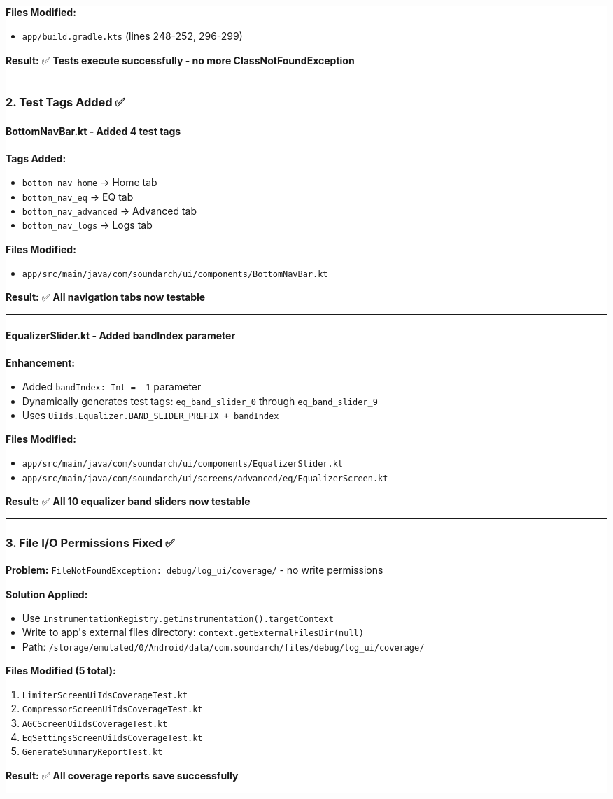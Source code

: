 **Files Modified:**
- `app/build.gradle.kts` (lines 248-252, 296-299)

**Result:** ✅ **Tests execute successfully - no more ClassNotFoundException**

---

### **2. Test Tags Added** ✅

#### **BottomNavBar.kt** - Added 4 test tags

**Tags Added:**
- `bottom_nav_home` → Home tab
- `bottom_nav_eq` → EQ tab
- `bottom_nav_advanced` → Advanced tab
- `bottom_nav_logs` → Logs tab

**Files Modified:**
- `app/src/main/java/com/soundarch/ui/components/BottomNavBar.kt`

**Result:** ✅ **All navigation tabs now testable**

---

#### **EqualizerSlider.kt** - Added bandIndex parameter

**Enhancement:**
- Added `bandIndex: Int = -1` parameter
- Dynamically generates test tags: `eq_band_slider_0` through `eq_band_slider_9`
- Uses `UiIds.Equalizer.BAND_SLIDER_PREFIX + bandIndex`

**Files Modified:**
- `app/src/main/java/com/soundarch/ui/components/EqualizerSlider.kt`
- `app/src/main/java/com/soundarch/ui/screens/advanced/eq/EqualizerScreen.kt`

**Result:** ✅ **All 10 equalizer band sliders now testable**

---

### **3. File I/O Permissions Fixed** ✅

**Problem:** `FileNotFoundException: debug/log_ui/coverage/` - no write permissions

**Solution Applied:**
- Use `InstrumentationRegistry.getInstrumentation().targetContext`
- Write to app's external files directory: `context.getExternalFilesDir(null)`
- Path: `/storage/emulated/0/Android/data/com.soundarch/files/debug/log_ui/coverage/`

**Files Modified (5 total):**
1. `LimiterScreenUiIdsCoverageTest.kt`
2. `CompressorScreenUiIdsCoverageTest.kt`
3. `AGCScreenUiIdsCoverageTest.kt`
4. `EqSettingsScreenUiIdsCoverageTest.kt`
5. `GenerateSummaryReportTest.kt`

**Result:** ✅ **All coverage reports save successfully**

---